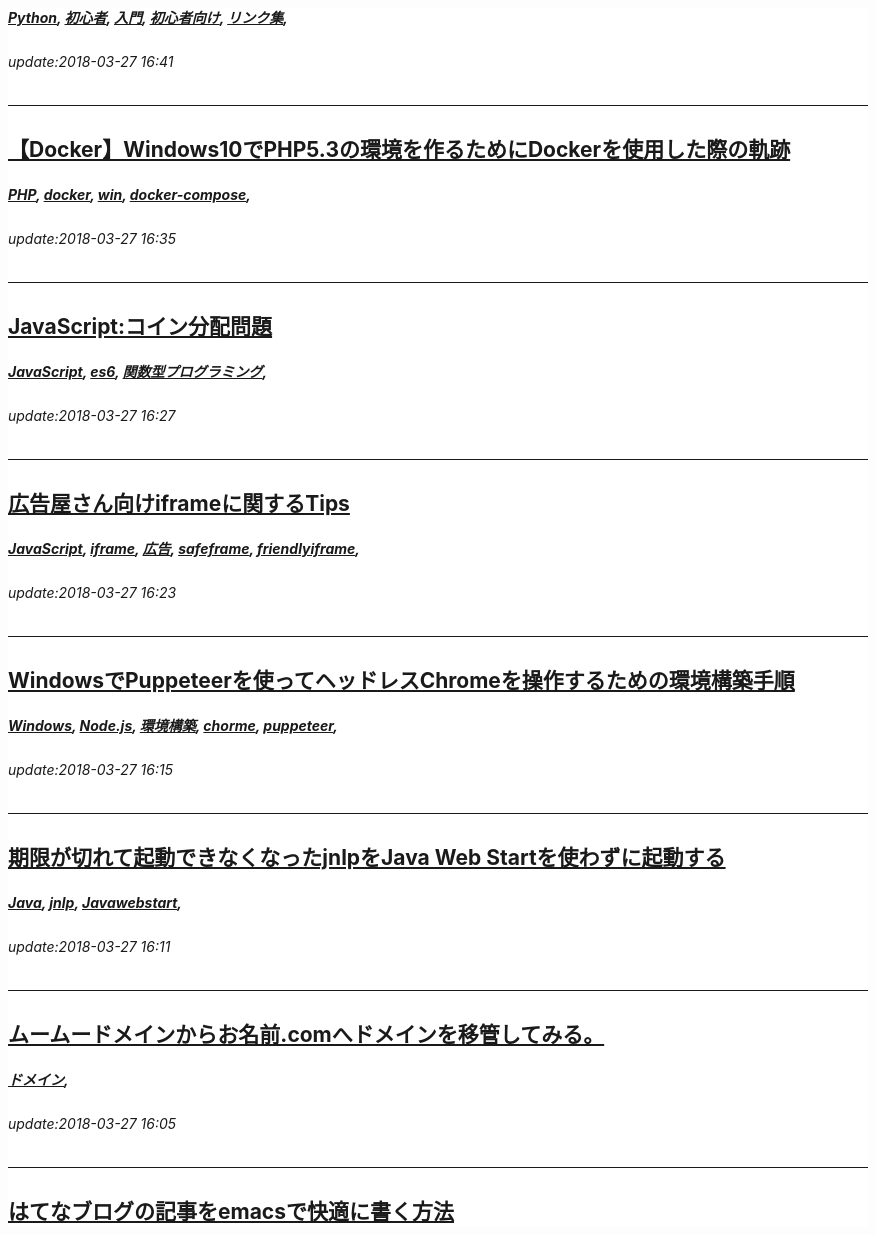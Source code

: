 ##### [Python](https://qiita.com/tags/Python), [初心者](https://qiita.com/tags/初心者), [入門](https://qiita.com/tags/入門), [初心者向け](https://qiita.com/tags/初心者向け), [リンク集](https://qiita.com/tags/リンク集), 
###### update:2018-03-27 16:41
---
## [【Docker】Windows10でPHP5.3の環境を作るためにDockerを使用した際の軌跡](https://qiita.com/sola-msr/items/21693dbc9fdd12cc984d)
##### [PHP](https://qiita.com/tags/PHP), [docker](https://qiita.com/tags/docker), [win](https://qiita.com/tags/win), [docker-compose](https://qiita.com/tags/docker-compose), 
###### update:2018-03-27 16:35
---
## [JavaScript:コイン分配問題](https://qiita.com/ttatsf/items/966bc3782e4622877103)
##### [JavaScript](https://qiita.com/tags/JavaScript), [es6](https://qiita.com/tags/es6), [関数型プログラミング](https://qiita.com/tags/関数型プログラミング), 
###### update:2018-03-27 16:27
---
## [広告屋さん向けiframeに関するTips](https://qiita.com/kusapan/items/0e01665562e29b5992b5)
##### [JavaScript](https://qiita.com/tags/JavaScript), [iframe](https://qiita.com/tags/iframe), [広告](https://qiita.com/tags/広告), [safeframe](https://qiita.com/tags/safeframe), [friendlyiframe](https://qiita.com/tags/friendlyiframe), 
###### update:2018-03-27 16:23
---
## [WindowsでPuppeteerを使ってヘッドレスChromeを操作するための環境構築手順](https://qiita.com/taosan/items/2f416b2a347db9091774)
##### [Windows](https://qiita.com/tags/Windows), [Node.js](https://qiita.com/tags/Node.js), [環境構築](https://qiita.com/tags/環境構築), [chorme](https://qiita.com/tags/chorme), [puppeteer](https://qiita.com/tags/puppeteer), 
###### update:2018-03-27 16:15
---
## [期限が切れて起動できなくなったjnlpをJava Web Startを使わずに起動する](https://qiita.com/KaiShoya/items/d654b0bb93e986e20769)
##### [Java](https://qiita.com/tags/Java), [jnlp](https://qiita.com/tags/jnlp), [Javawebstart](https://qiita.com/tags/Javawebstart), 
###### update:2018-03-27 16:11
---
## [ムームードメインからお名前.comへドメインを移管してみる。](https://qiita.com/tomson/items/b7e68470703eeb323a2f)
##### [ドメイン](https://qiita.com/tags/ドメイン), 
###### update:2018-03-27 16:05
---
## [はてなブログの記事をemacsで快適に書く方法](https://qiita.com/masakinpo/items/0bbbfb3799b09d342e38)